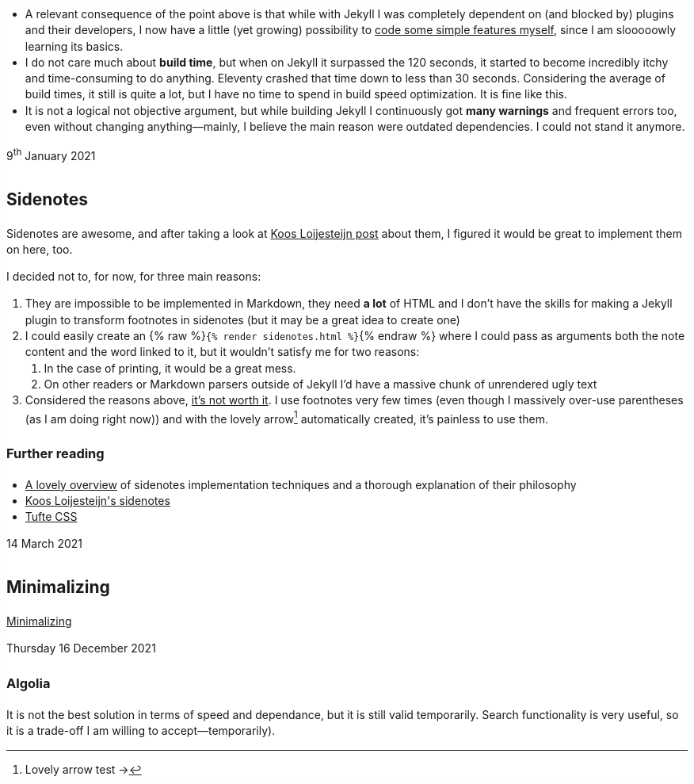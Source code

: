 - A relevant consequence of the point above is that while with Jekyll I was completely dependent on (and blocked by) plugins and their developers, I now have a little (yet growing) possibility to <u>code some simple features myself</u>, since I am slooooowly learning its basics.
- I do not care much about **build time**, but when on Jekyll it surpassed the 120 seconds, it started to become incredibly itchy and time-consuming to do anything. Eleventy crashed that time down to less than 30 seconds. Considering the average of build times, it still is quite a lot, but I have no time to spend in build speed optimization. It is fine like this.
- It is not a logical not objective argument, but while building Jekyll I continuously got **many warnings** and frequent errors too, even without changing anything—mainly, I believe the main reason were outdated dependencies. I could not stand it anymore.

<p class='date'><time datetime='2021-01-09'>9<sup>th</sup> January 2021</time></p>

## Sidenotes

Sidenotes are awesome, and after taking a look at [Koos Loijesteijn post](https://www.kooslooijesteijn.net/blog/sidenotes-without-js 'Sidenotes without JavaScript') about them, I figured it would be great to implement them on here, too.

I decided not to, for now, for three main reasons:
1. They are impossible to be implemented in Markdown, they need **a lot** of HTML and I don’t have the skills for making a Jekyll plugin to transform footnotes in sidenotes (but it may be a great idea to create one)
2. I could easily create an {% raw %}`{% render sidenotes.html %}`{% endraw %} where I could pass as arguments both the note content and the word linked to it, but it wouldn’t satisfy me for two reasons:
	1. In the case of printing, it would be a great mess.
	2. On other readers or Markdown parsers outside of Jekyll I’d have a massive chunk of unrendered ugly text
3. Considered the reasons above, <u>it’s not worth it</u>. I use footnotes very few times (even though I massively over-use parentheses (as I am doing right now)) and with the lovely arrow[^1] automatically created, it’s painless to use them.

### Further reading

- [A lovely overview](https://gwern.net/Sidenotes 'Sidenotes in Web Design') of sidenotes implementation techniques and a thorough explanation of their philosophy
- [Koos Loijesteijn's sidenotes](https://github.com/kslstn/sidenotes 'Koos’ sidenotes on GitHub')
- [Tufte CSS](https://edwardtufte.github.io/tufte-css 'Tufte CSS')

<p class='date'><time datetime='2021-03-14'>14 March 2021</time></p>

## Minimalizing

[Minimalizing](Minimalizing.md)

<p class='date'><time datetime='2021-12-16T00:10:28+01:00'>Thursday 16 December 2021</time></p>

### Algolia

It is not the best solution in terms of speed and dependance, but it is still valid temporarily. Search functionality is very useful, so it is a trade-off I am willing to accept—temporarily).


[^1]: Lovely arrow test →